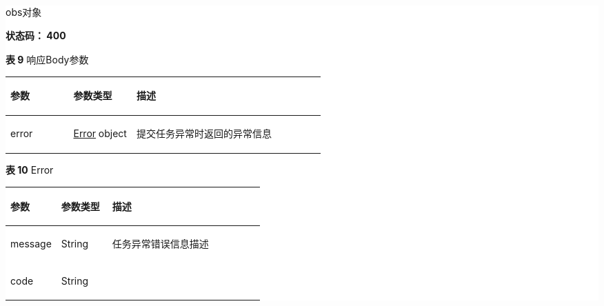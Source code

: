 <td class="cellrowborder" valign="top" width="60%" headers="mcps1.2.4.1.3 "><p id="p690015514816"><a name="p690015514816"></a><a name="p690015514816"></a>obs对象</p>
</td>
</tr>
</tbody>
</table>

**状态码： 400**

**表 9**  响应Body参数

<a name="response_FailedRsp"></a>
<table><thead align="left"><tr id="row29016555812"><th class="cellrowborder" valign="top" width="20%" id="mcps1.2.4.1.1"><p id="p1902955881"><a name="p1902955881"></a><a name="p1902955881"></a>参数</p>
</th>
<th class="cellrowborder" valign="top" width="20%" id="mcps1.2.4.1.2"><p id="p890295510810"><a name="p890295510810"></a><a name="p890295510810"></a>参数类型</p>
</th>
<th class="cellrowborder" valign="top" width="60%" id="mcps1.2.4.1.3"><p id="p16902135519813"><a name="p16902135519813"></a><a name="p16902135519813"></a>描述</p>
</th>
</tr>
</thead>
<tbody><tr id="row1190105518811"><td class="cellrowborder" valign="top" width="20%" headers="mcps1.2.4.1.1 "><p id="p1390214554813"><a name="p1390214554813"></a><a name="p1390214554813"></a>error</p>
</td>
<td class="cellrowborder" valign="top" width="20%" headers="mcps1.2.4.1.2 "><p id="p39031355884"><a name="p39031355884"></a><a name="p39031355884"></a><a href="#response_Error">Error</a> object</p>
</td>
<td class="cellrowborder" valign="top" width="60%" headers="mcps1.2.4.1.3 "><p id="p1903255588"><a name="p1903255588"></a><a name="p1903255588"></a>提交任务异常时返回的异常信息</p>
</td>
</tr>
</tbody>
</table>

**表 10**  Error

<a name="response_Error"></a>
<table><thead align="left"><tr id="row29046551685"><th class="cellrowborder" valign="top" width="20%" id="mcps1.2.4.1.1"><p id="p1485956983"><a name="p1485956983"></a><a name="p1485956983"></a>参数</p>
</th>
<th class="cellrowborder" valign="top" width="20%" id="mcps1.2.4.1.2"><p id="p1048519561814"><a name="p1048519561814"></a><a name="p1048519561814"></a>参数类型</p>
</th>
<th class="cellrowborder" valign="top" width="60%" id="mcps1.2.4.1.3"><p id="p44851656388"><a name="p44851656388"></a><a name="p44851656388"></a>描述</p>
</th>
</tr>
</thead>
<tbody><tr id="row0904855387"><td class="cellrowborder" valign="top" width="20%" headers="mcps1.2.4.1.1 "><p id="p3485175616813"><a name="p3485175616813"></a><a name="p3485175616813"></a>message</p>
</td>
<td class="cellrowborder" valign="top" width="20%" headers="mcps1.2.4.1.2 "><p id="p94850561189"><a name="p94850561189"></a><a name="p94850561189"></a>String</p>
</td>
<td class="cellrowborder" valign="top" width="60%" headers="mcps1.2.4.1.3 "><p id="p648511561780"><a name="p648511561780"></a><a name="p648511561780"></a>任务异常错误信息描述</p>
</td>
</tr>
<tr id="row14904155517814"><td class="cellrowborder" valign="top" width="20%" headers="mcps1.2.4.1.1 "><p id="p14851956683"><a name="p14851956683"></a><a name="p14851956683"></a>code</p>
</td>
<td class="cellrowborder" valign="top" width="20%" headers="mcps1.2.4.1.2 "><p id="p248515617820"><a name="p248515617820"></a><a name="p248515617820"></a>String</p>
</td>